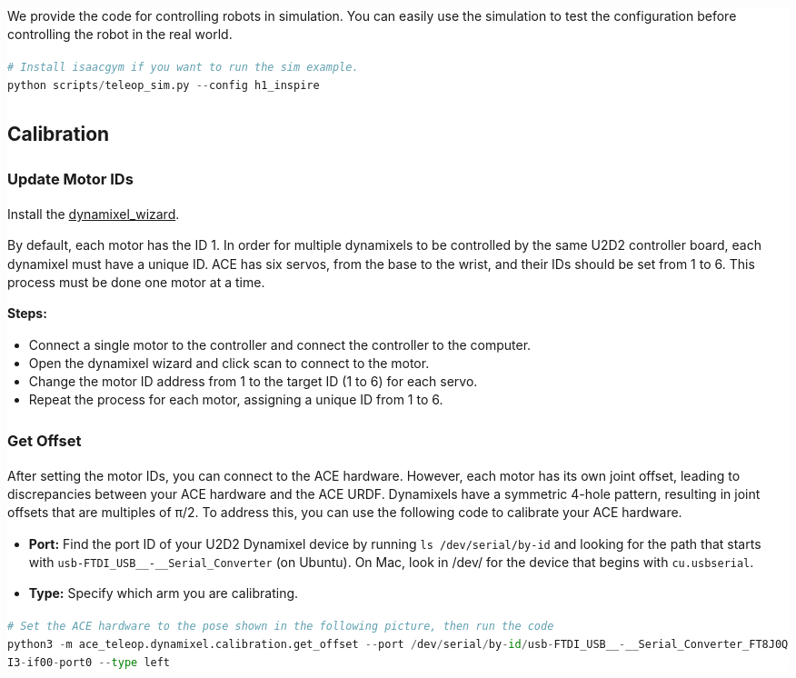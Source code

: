 We provide the code for controlling robots in simulation. You can easily use the simulation to test the configuration before controlling the robot in the real world.

```python
# Install isaacgym if you want to run the sim example.
python scripts/teleop_sim.py --config h1_inspire
```

<p id="calibration"></p>

## Calibration

### Update Motor IDs

Install the [dynamixel_wizard](https://emanual.robotis.com/docs/en/software/dynamixel/dynamixel_wizard2/).

By default, each motor has the ID 1. In order for multiple dynamixels to be controlled by the same U2D2 controller board, each dynamixel must have a unique ID. ACE has six servos, from the base to the wrist, and their IDs should be set from 1 to 6. This process must be done one motor at a time.

**Steps:**
 - Connect a single motor to the controller and connect the controller to the computer.
 - Open the dynamixel wizard and click scan to connect to the motor.
 - Change the motor ID address from 1 to the target ID (1 to 6) for each servo.
 - Repeat the process for each motor, assigning a unique ID from 1 to 6.

### Get Offset

After setting the motor IDs, you can connect to the ACE hardware. However, each motor has its own joint offset, leading to discrepancies between your ACE hardware and the ACE URDF. Dynamixels have a symmetric 4-hole pattern, resulting in joint offsets that are multiples of π/2. To address this, you can use the following code to calibrate your ACE hardware. 

- **Port:** Find the port ID of your U2D2 Dynamixel device by running `ls /dev/serial/by-id` and looking for the path that starts with `usb-FTDI_USB__-__Serial_Converter` (on Ubuntu). On Mac, look in /dev/ for the device that begins with `cu.usbserial`.

- **Type:** Specify which arm you are calibrating.

```python
# Set the ACE hardware to the pose shown in the following picture, then run the code
python3 -m ace_teleop.dynamixel.calibration.get_offset --port /dev/serial/by-id/usb-FTDI_USB__-__Serial_Converter_FT8J0QI3-if00-port0 --type left
```

<p align="center">